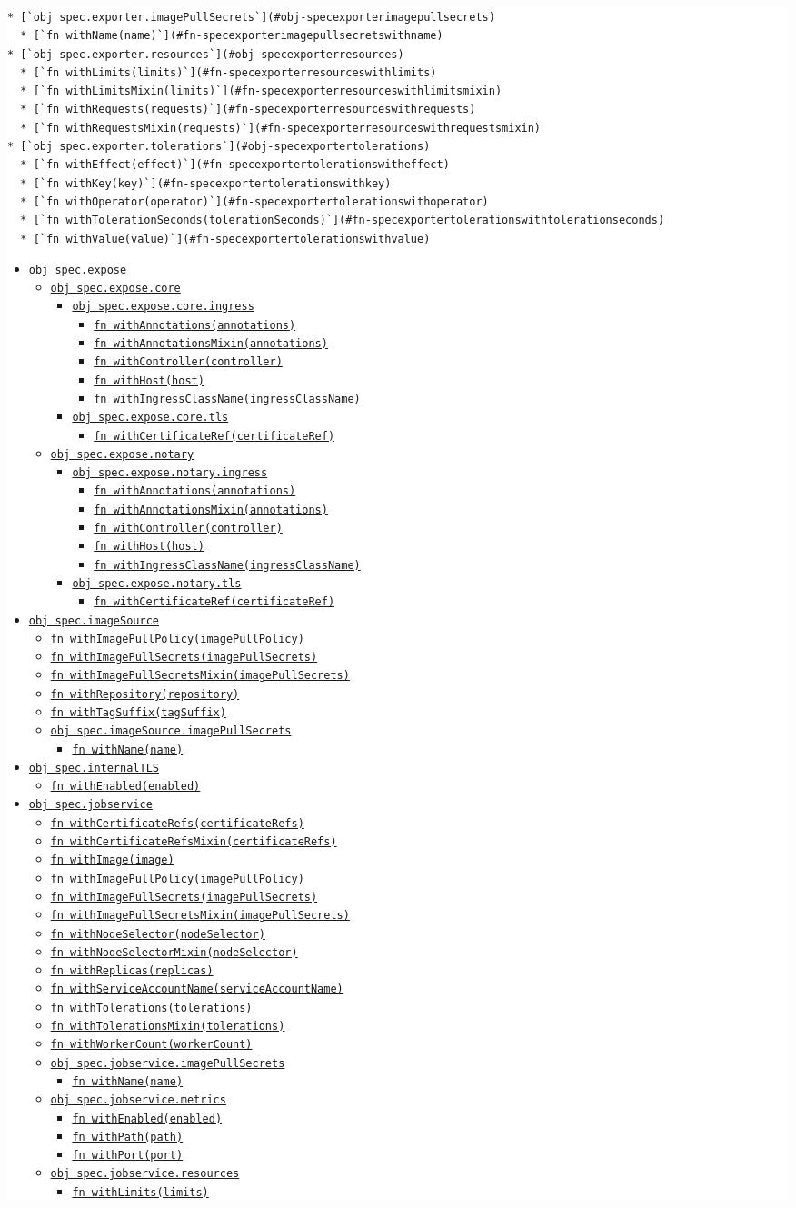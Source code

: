     * [`obj spec.exporter.imagePullSecrets`](#obj-specexporterimagepullsecrets)
      * [`fn withName(name)`](#fn-specexporterimagepullsecretswithname)
    * [`obj spec.exporter.resources`](#obj-specexporterresources)
      * [`fn withLimits(limits)`](#fn-specexporterresourceswithlimits)
      * [`fn withLimitsMixin(limits)`](#fn-specexporterresourceswithlimitsmixin)
      * [`fn withRequests(requests)`](#fn-specexporterresourceswithrequests)
      * [`fn withRequestsMixin(requests)`](#fn-specexporterresourceswithrequestsmixin)
    * [`obj spec.exporter.tolerations`](#obj-specexportertolerations)
      * [`fn withEffect(effect)`](#fn-specexportertolerationswitheffect)
      * [`fn withKey(key)`](#fn-specexportertolerationswithkey)
      * [`fn withOperator(operator)`](#fn-specexportertolerationswithoperator)
      * [`fn withTolerationSeconds(tolerationSeconds)`](#fn-specexportertolerationswithtolerationseconds)
      * [`fn withValue(value)`](#fn-specexportertolerationswithvalue)
  * [`obj spec.expose`](#obj-specexpose)
    * [`obj spec.expose.core`](#obj-specexposecore)
      * [`obj spec.expose.core.ingress`](#obj-specexposecoreingress)
        * [`fn withAnnotations(annotations)`](#fn-specexposecoreingresswithannotations)
        * [`fn withAnnotationsMixin(annotations)`](#fn-specexposecoreingresswithannotationsmixin)
        * [`fn withController(controller)`](#fn-specexposecoreingresswithcontroller)
        * [`fn withHost(host)`](#fn-specexposecoreingresswithhost)
        * [`fn withIngressClassName(ingressClassName)`](#fn-specexposecoreingresswithingressclassname)
      * [`obj spec.expose.core.tls`](#obj-specexposecoretls)
        * [`fn withCertificateRef(certificateRef)`](#fn-specexposecoretlswithcertificateref)
    * [`obj spec.expose.notary`](#obj-specexposenotary)
      * [`obj spec.expose.notary.ingress`](#obj-specexposenotaryingress)
        * [`fn withAnnotations(annotations)`](#fn-specexposenotaryingresswithannotations)
        * [`fn withAnnotationsMixin(annotations)`](#fn-specexposenotaryingresswithannotationsmixin)
        * [`fn withController(controller)`](#fn-specexposenotaryingresswithcontroller)
        * [`fn withHost(host)`](#fn-specexposenotaryingresswithhost)
        * [`fn withIngressClassName(ingressClassName)`](#fn-specexposenotaryingresswithingressclassname)
      * [`obj spec.expose.notary.tls`](#obj-specexposenotarytls)
        * [`fn withCertificateRef(certificateRef)`](#fn-specexposenotarytlswithcertificateref)
  * [`obj spec.imageSource`](#obj-specimagesource)
    * [`fn withImagePullPolicy(imagePullPolicy)`](#fn-specimagesourcewithimagepullpolicy)
    * [`fn withImagePullSecrets(imagePullSecrets)`](#fn-specimagesourcewithimagepullsecrets)
    * [`fn withImagePullSecretsMixin(imagePullSecrets)`](#fn-specimagesourcewithimagepullsecretsmixin)
    * [`fn withRepository(repository)`](#fn-specimagesourcewithrepository)
    * [`fn withTagSuffix(tagSuffix)`](#fn-specimagesourcewithtagsuffix)
    * [`obj spec.imageSource.imagePullSecrets`](#obj-specimagesourceimagepullsecrets)
      * [`fn withName(name)`](#fn-specimagesourceimagepullsecretswithname)
  * [`obj spec.internalTLS`](#obj-specinternaltls)
    * [`fn withEnabled(enabled)`](#fn-specinternaltlswithenabled)
  * [`obj spec.jobservice`](#obj-specjobservice)
    * [`fn withCertificateRefs(certificateRefs)`](#fn-specjobservicewithcertificaterefs)
    * [`fn withCertificateRefsMixin(certificateRefs)`](#fn-specjobservicewithcertificaterefsmixin)
    * [`fn withImage(image)`](#fn-specjobservicewithimage)
    * [`fn withImagePullPolicy(imagePullPolicy)`](#fn-specjobservicewithimagepullpolicy)
    * [`fn withImagePullSecrets(imagePullSecrets)`](#fn-specjobservicewithimagepullsecrets)
    * [`fn withImagePullSecretsMixin(imagePullSecrets)`](#fn-specjobservicewithimagepullsecretsmixin)
    * [`fn withNodeSelector(nodeSelector)`](#fn-specjobservicewithnodeselector)
    * [`fn withNodeSelectorMixin(nodeSelector)`](#fn-specjobservicewithnodeselectormixin)
    * [`fn withReplicas(replicas)`](#fn-specjobservicewithreplicas)
    * [`fn withServiceAccountName(serviceAccountName)`](#fn-specjobservicewithserviceaccountname)
    * [`fn withTolerations(tolerations)`](#fn-specjobservicewithtolerations)
    * [`fn withTolerationsMixin(tolerations)`](#fn-specjobservicewithtolerationsmixin)
    * [`fn withWorkerCount(workerCount)`](#fn-specjobservicewithworkercount)
    * [`obj spec.jobservice.imagePullSecrets`](#obj-specjobserviceimagepullsecrets)
      * [`fn withName(name)`](#fn-specjobserviceimagepullsecretswithname)
    * [`obj spec.jobservice.metrics`](#obj-specjobservicemetrics)
      * [`fn withEnabled(enabled)`](#fn-specjobservicemetricswithenabled)
      * [`fn withPath(path)`](#fn-specjobservicemetricswithpath)
      * [`fn withPort(port)`](#fn-specjobservicemetricswithport)
    * [`obj spec.jobservice.resources`](#obj-specjobserviceresources)
      * [`fn withLimits(limits)`](#fn-specjobserviceresourceswithlimits)
